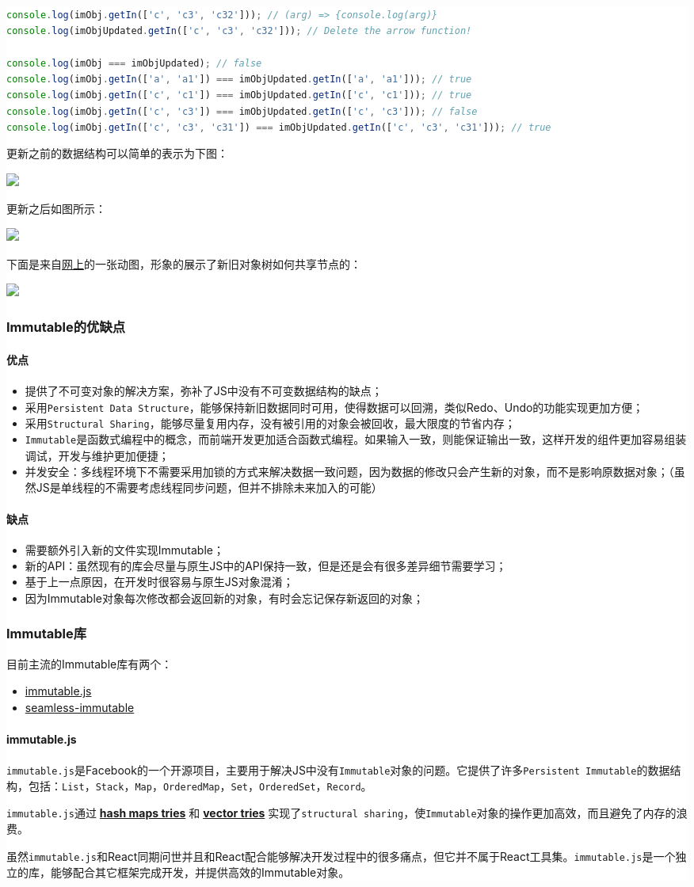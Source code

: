 ```js
console.log(imObj.getIn(['c', 'c3', 'c32'])); // (arg) => {console.log(arg)}
console.log(imObjUpdated.getIn(['c', 'c3', 'c32'])); // Delete the arrow function!

console.log(imObj === imObjUpdated); // false
console.log(imObj.getIn(['a', 'a1']) === imObjUpdated.getIn(['a', 'a1'])); // true
console.log(imObj.getIn(['c', 'c1']) === imObjUpdated.getIn(['c', 'c1'])); // true
console.log(imObj.getIn(['c', 'c3']) === imObjUpdated.getIn(['c', 'c3'])); // false
console.log(imObj.getIn(['c', 'c3', 'c31']) === imObjUpdated.getIn(['c', 'c3', 'c31'])); // true
```
更新之前的数据结构可以简单的表示为下图：

![](https://github.com/Marco2333/react-demo/raw/master/demo/images/demo12_1.png)

更新之后如图所示：

![](https://github.com/Marco2333/react-demo/raw/master/demo/images/demo12_2.png)

下面是来自[网上](http://blog.csdn.net/ali1995/article/details/53728635)的一张动图，形象的展示了新旧对象树如何共享节点的：

![](https://github.com/Marco2333/react-demo/raw/master/demo/images/demo12_3.gif)

### Immutable的优缺点
#### 优点
- 提供了不可变对象的解决方案，弥补了JS中没有不可变数据结构的缺点；
- 采用`Persistent Data Structure`，能够保持新旧数据同时可用，使得数据可以回溯，类似Redo、Undo的功能实现更加方便；
- 采用`Structural Sharing`，能够尽量复用内存，没有被引用的对象会被回收，最大限度的节省内存；
- `Immutable`是函数式编程中的概念，而前端开发更加适合函数式编程。如果输入一致，则能保证输出一致，这样开发的组件更加容易组装调试，开发与维护更加便捷；
- 并发安全：多线程环境下不需要采用加锁的方式来解决数据一致问题，因为数据的修改只会产生新的对象，而不是影响原数据对象；（虽然JS是单线程的不需要考虑线程同步问题，但并不排除未来加入的可能）

#### 缺点
- 需要额外引入新的文件实现Immutable；
- 新的API：虽然现有的库会尽量与原生JS中的API保持一致，但是还是会有很多差异细节需要学习；
- 基于上一点原因，在开发时很容易与原生JS对象混淆；
- 因为Immutable对象每次修改都会返回新的对象，有时会忘记保存新返回的对象；

### Immutable库
目前主流的Immutable库有两个：
- [immutable.js](https://github.com/facebook/immutable-js)
- [seamless-immutable](https://github.com/rtfeldman/seamless-immutable)

#### immutable.js
`immutable.js`是Facebook的一个开源项目，主要用于解决JS中没有`Immutable`对象的问题。它提供了许多`Persistent Immutable`的数据结构，包括：`List`，`Stack`，`Map`，`OrderedMap`，`Set`，`OrderedSet`，`Record`。

`immutable.js`通过 __[hash maps tries](https://en.wikipedia.org/wiki/Hash_array_mapped_trie)__ 和 __[vector tries](http://hypirion.com/musings/understanding-persistent-vector-pt-1)__ 实现了`structural sharing`，使`Immutable`对象的操作更加高效，而且避免了内存的浪费。

虽然`immutable.js`和React同期问世并且和React配合能够解决开发过程中的很多痛点，但它并不属于React工具集。`immutable.js`是一个独立的库，能够配合其它框架完成开发，并提供高效的Immutable对象。
